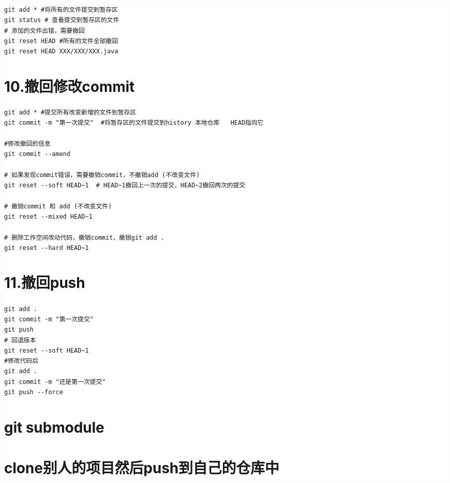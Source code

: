 ```git
git add * #将所有的文件提交到暂存区
git status # 查看提交到暂存区的文件
# 添加的文件出错，需要撤回
git reset HEAD #所有的文件全部撤回
git reset HEAD XXX/XXX/XXX.java
```





# 10.撤回修改commit

```git
git add * #提交所有改变新增的文件到暂存区
git commit -m "第一次提交"  #将暂存区的文件提交到history 本地仓库   HEAD指向它

#修改撤回的信息
git commit --amend

# 如果发现commit错误，需要撤销commit，不撤销add (不改变文件)
git reset --soft HEAD~1  # HEAD~1撤回上一次的提交，HEAD~2撤回两次的提交

# 撤销commit 和 add (不改变文件)
git reset --mixed HEAD~1 

# 删除工作空间改动代码，撤销commit，撤销git add . 
git reset --hard HEAD~1
```

# 11.撤回push

```git
git add .
git commit -m "第一次提交"
git push
# 回退版本
git reset --soft HEAD~1
#修改代码后
git add . 
git commit -m "还是第一次提交"
git push --force
```



# git submodule 

>

# clone别人的项目然后push到自己的仓库中
